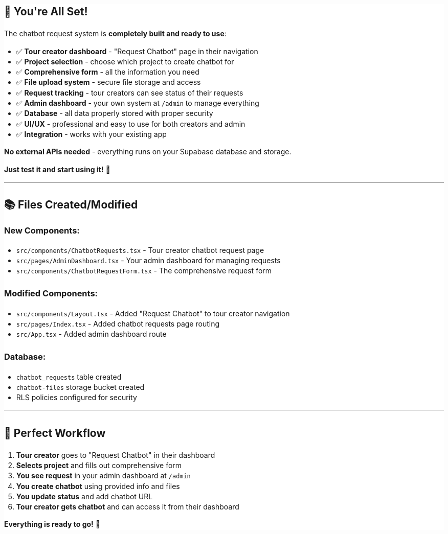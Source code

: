 
## 🎉 **You're All Set!**

The chatbot request system is **completely built and ready to use**:

- ✅ **Tour creator dashboard** - "Request Chatbot" page in their navigation
- ✅ **Project selection** - choose which project to create chatbot for
- ✅ **Comprehensive form** - all the information you need
- ✅ **File upload system** - secure file storage and access
- ✅ **Request tracking** - tour creators can see status of their requests
- ✅ **Admin dashboard** - your own system at `/admin` to manage everything
- ✅ **Database** - all data properly stored with proper security
- ✅ **UI/UX** - professional and easy to use for both creators and admin
- ✅ **Integration** - works with your existing app

**No external APIs needed** - everything runs on your Supabase database and storage.

**Just test it and start using it!** 🚀

---

## 📚 **Files Created/Modified**

### **New Components:**
- `src/components/ChatbotRequests.tsx` - Tour creator chatbot request page
- `src/pages/AdminDashboard.tsx` - Your admin dashboard for managing requests
- `src/components/ChatbotRequestForm.tsx` - The comprehensive request form

### **Modified Components:**
- `src/components/Layout.tsx` - Added "Request Chatbot" to tour creator navigation
- `src/pages/Index.tsx` - Added chatbot requests page routing
- `src/App.tsx` - Added admin dashboard route

### **Database:**
- `chatbot_requests` table created
- `chatbot-files` storage bucket created
- RLS policies configured for security

---

## 🎯 **Perfect Workflow**

1. **Tour creator** goes to "Request Chatbot" in their dashboard
2. **Selects project** and fills out comprehensive form
3. **You see request** in your admin dashboard at `/admin`
4. **You create chatbot** using provided info and files
5. **You update status** and add chatbot URL
6. **Tour creator gets chatbot** and can access it from their dashboard

**Everything is ready to go!** 🎯


